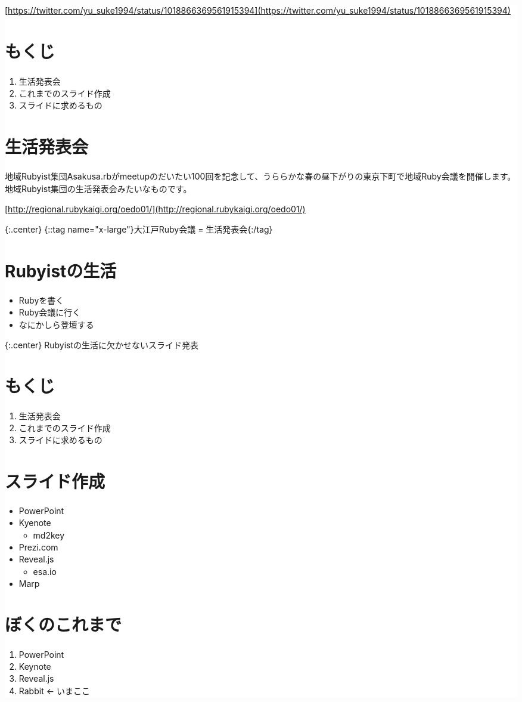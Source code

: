 [https://twitter.com/yu_suke1994/status/1018866369561915394](https://twitter.com/yu_suke1994/status/1018866369561915394)

# もくじ
1. 生活発表会
1. これまでのスライド作成
1. スライドに求めるもの

# 生活発表会
>
地域Rubyist集団Asakusa.rbがmeetupのだいたい100回を記念して、うららかな春の昼下がりの東京下町で地域Ruby会議を開催します。地域Rubyist集団の生活発表会みたいなものです。

[http://regional.rubykaigi.org/oedo01/](http://regional.rubykaigi.org/oedo01/)

{:.center}
{::tag name="x-large"}大江戸Ruby会議 = 生活発表会{:/tag}

# Rubyistの生活
- Rubyを書く
- Ruby会議に行く
- なにかしら登壇する

{:.center}
Rubyistの生活に欠かせないスライド発表

# もくじ
1. 生活発表会
1. これまでのスライド作成
1. スライドに求めるもの

# スライド作成
- PowerPoint
- Kyenote
  - md2key
- Prezi.com
- Reveal.js
  - esa.io
- Marp

# ぼくのこれまで
1. PowerPoint
1. Keynote
1. Reveal.js
1. Rabbit ← いまここ
